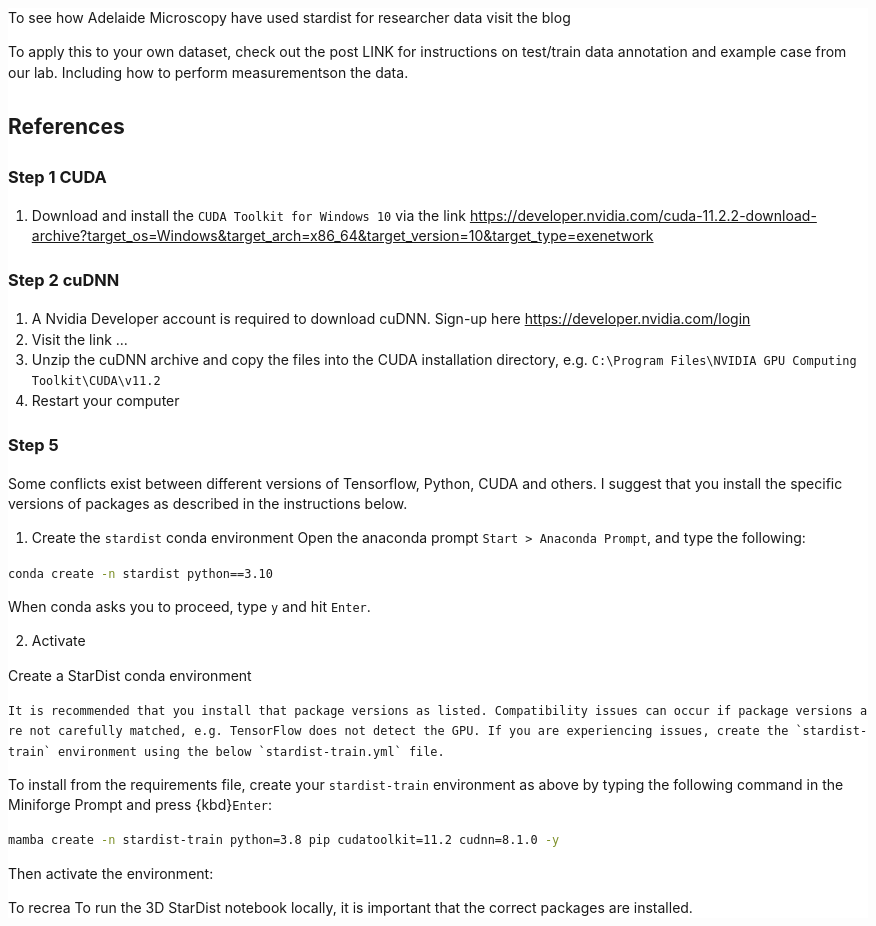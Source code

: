 To see how Adelaide Microscopy have used stardist for researcher data visit the blog


To apply this to your own dataset, check out the post LINK for instructions on test/train data annotation and example case from our lab. Including how to perform measurementson the data.


## References

### Step 1 CUDA
1. Download and install the `CUDA Toolkit for Windows 10` via the link <https://developer.nvidia.com/cuda-11.2.2-download-archive?target_os=Windows&target_arch=x86_64&target_version=10&target_type=exenetwork>

### Step 2 cuDNN
1. A Nvidia Developer account is required to download cuDNN. Sign-up here <https://developer.nvidia.com/login>
2. Visit the link ...
3. Unzip the cuDNN archive and copy the files into the CUDA installation directory, e.g. `C:\Program Files\NVIDIA GPU Computing Toolkit\CUDA\v11.2`
4. Restart your computer

### Step 5
Some conflicts exist between different versions of Tensorflow, Python, CUDA and others. I suggest that you install the specific versions of packages as described in the instructions below.
1. Create the `stardist` conda environment
Open the anaconda prompt `Start > Anaconda Prompt`, and type the following:
```bash
conda create -n stardist python==3.10
```
When conda asks you to proceed, type `y` and hit `Enter`.

2. Activate

Create a StarDist conda environment

```{warning}
It is recommended that you install that package versions as listed. Compatibility issues can occur if package versions are not carefully matched, e.g. TensorFlow does not detect the GPU. If you are experiencing issues, create the `stardist-train` environment using the below `stardist-train.yml` file.
```

To install from the requirements file, create your `stardist-train` environment as above by typing the following command in the Miniforge Prompt and press {kbd}`Enter`:
```bash
mamba create -n stardist-train python=3.8 pip cudatoolkit=11.2 cudnn=8.1.0 -y
```

Then activate the environment:



To recrea
To run the 3D StarDist notebook locally, it is important that the correct packages are installed.
